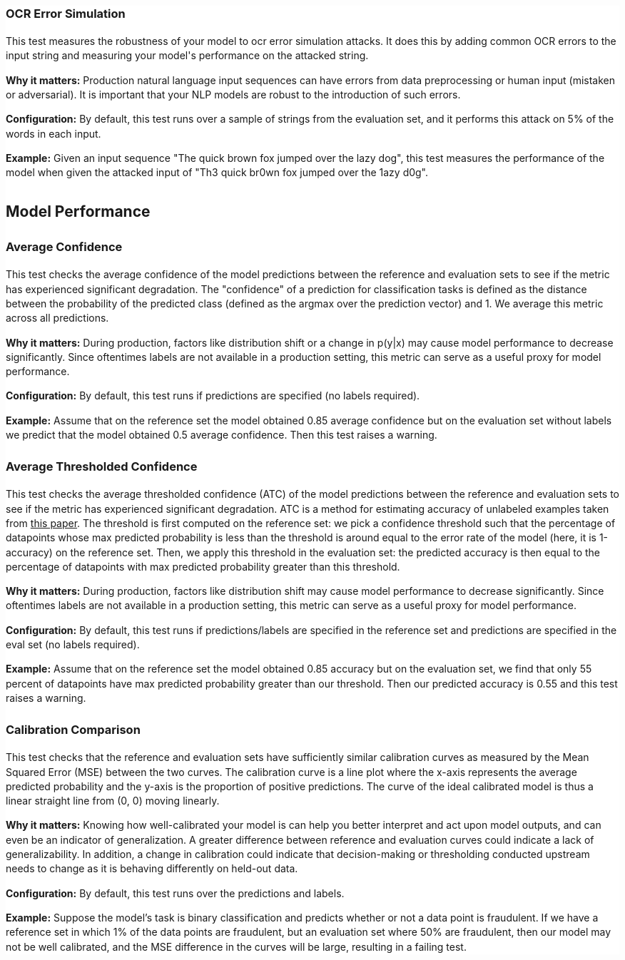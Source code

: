 ### OCR Error Simulation
<p>This test measures the robustness of your model to ocr error simulation attacks. It does this by adding common OCR errors to the input string and measuring your model's performance on the attacked string.</p><p><b>Why it matters:</b> Production natural language input sequences can have errors from data preprocessing or human input (mistaken or adversarial). It is important that your NLP models are robust to the introduction of such errors.</p><p><b>Configuration:</b> By default, this test runs over a sample of strings from the evaluation set, and it performs this attack on 5% of the words in each input.</p><p><b>Example:</b> Given an input sequence "The quick brown fox jumped over the lazy dog", this test measures the performance of the model when given the attacked input of "Th3 quick br0wn fox jumped over the 1azy d0g".</p>

## Model Performance

### Average Confidence
<p>This test checks the average confidence of the model predictions between the reference and evaluation sets to see if the metric has experienced significant degradation. The "confidence" of a prediction for classification tasks is defined as the distance between the probability of the predicted class (defined as the argmax over the prediction vector) and 1. We average this metric across all predictions.</p><p><b>Why it matters:</b> During production, factors like distribution shift or a change in <span>p(y|x)</span> may cause model performance to decrease significantly. Since oftentimes labels are not available in a production setting, this metric can serve as a useful proxy for model performance.</p><p><b>Configuration:</b> By default, this test runs if predictions are specified (no labels required).</p><p><b>Example:</b> Assume that on the reference set the model obtained <span>0.85</span> average confidence but on the evaluation set without labels we predict that the model obtained <span>0.5</span> average confidence. Then this test raises a warning.</p>

### Average Thresholded Confidence
<p>This test checks the average thresholded confidence (ATC) of the model predictions between the reference and evaluation sets to see if the metric has experienced significant degradation. ATC is a method for estimating accuracy of unlabeled examples taken from <a href="https://arxiv.org/abs/2201.04234">this paper</a>. The threshold is first computed on the reference set: we pick a confidence threshold such that the percentage of datapoints whose max predicted probability is less than the threshold is around equal to the error rate of the model (here, it is 1-accuracy) on the reference set. Then, we apply this threshold in the evaluation set: the predicted accuracy is then equal to the percentage of datapoints with max predicted probability greater than this threshold.</p><p><b>Why it matters:</b> During production, factors like distribution shift may cause model performance to decrease significantly. Since oftentimes labels are not available in a production setting, this metric can serve as a useful proxy for model performance.</p><p><b>Configuration:</b> By default, this test runs if predictions/labels are specified in the reference set and predictions are specified in the eval set (no labels required).</p><p><b>Example:</b> Assume that on the reference set the model obtained <span>0.85</span> accuracy but on the evaluation set, we find that only 55 percent of datapoints have max predicted probability greater than our threshold. Then our predicted accuracy is 0.55 and this test raises a warning.</p>

### Calibration Comparison
<p>This test checks that the reference and evaluation sets have sufficiently similar calibration curves as measured by the Mean Squared Error (MSE) between the two curves. The calibration curve is a line plot where the x-axis represents the average predicted probability and the y-axis is the proportion of positive predictions. The curve of the ideal calibrated model is thus a linear straight line from (0, 0) moving linearly.</p><p><b>Why it matters:</b> Knowing how well-calibrated your model is can help you better interpret and act upon model outputs, and can even be an indicator of generalization. A greater difference between reference and evaluation curves could indicate a lack of generalizability. In addition, a change in calibration could indicate that decision-making or thresholding conducted upstream needs to change as it is behaving differently on held-out data.</p><p><b>Configuration:</b> By default, this test runs over the predictions and labels.</p><p><b>Example:</b> Suppose the model’s task is binary classification and predicts whether or not a data point is fraudulent. If we have a reference set in which <span>1%</span> of the data points are fraudulent, but an evaluation set where <span>50%</span> are fraudulent, then our model may not be well calibrated, and the MSE difference in the curves will be large, resulting in a failing test.</p>
